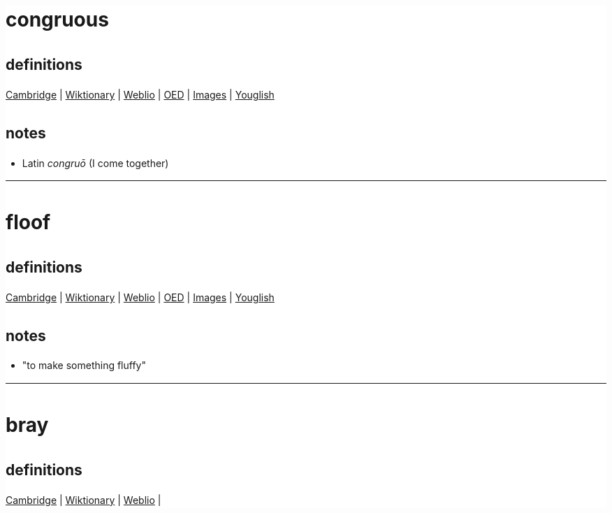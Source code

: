 # congruous
## definitions
[Cambridge](https://dictionary.cambridge.org/us/dictionary/english/congruous)
|
[Wiktionary](https://en.wiktionary.org/wiki/congruous#English)
|
[Weblio](https://ejje.weblio.jp/content_find?query=congruous&searchType=exact)
|
[OED](https://www.oed.com/search?q=congruous)
|
[Images](https://www.google.com/search?tbm=isch&q=congruous)
|
[Youglish](https://youglish.com/pronounce/congruous/english/us)

## notes
- Latin *congruō* (I come together)

---

# floof
## definitions
[Cambridge](https://dictionary.cambridge.org/us/dictionary/english/floof)
|
[Wiktionary](https://en.wiktionary.org/wiki/floof#English)
|
[Weblio](https://ejje.weblio.jp/content_find?query=floof&searchType=exact)
|
[OED](https://www.oed.com/search?q=floof)
|
[Images](https://www.google.com/search?tbm=isch&q=floof)
|
[Youglish](https://youglish.com/pronounce/floof/english/us)

## notes
- "to make something fluffy"

---

# bray
## definitions
[Cambridge](https://dictionary.cambridge.org/us/dictionary/english/bray)
|
[Wiktionary](https://en.wiktionary.org/wiki/bray#English)
|
[Weblio](https://ejje.weblio.jp/content_find?query=bray&searchType=exact)
|